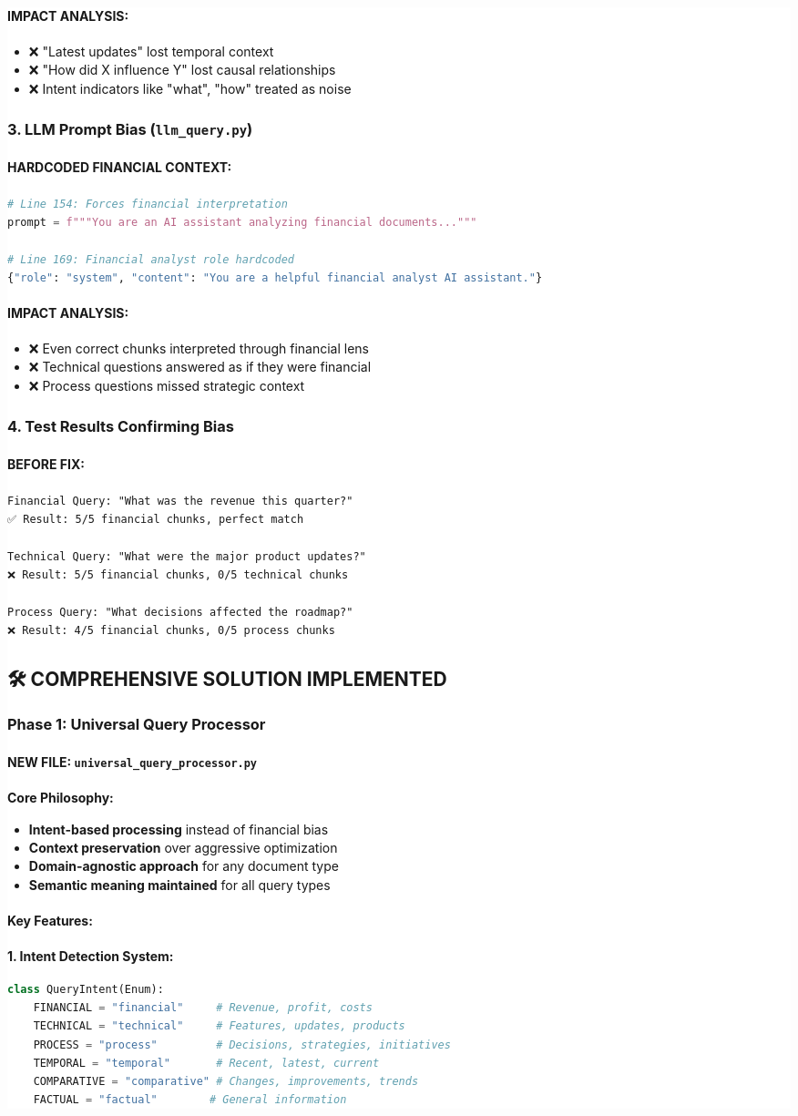 #### **IMPACT ANALYSIS:**
- ❌ "Latest updates" lost temporal context
- ❌ "How did X influence Y" lost causal relationships
- ❌ Intent indicators like "what", "how" treated as noise

### **3. LLM Prompt Bias (`llm_query.py`)**

#### **HARDCODED FINANCIAL CONTEXT:**
```python
# Line 154: Forces financial interpretation
prompt = f"""You are an AI assistant analyzing financial documents..."""

# Line 169: Financial analyst role hardcoded
{"role": "system", "content": "You are a helpful financial analyst AI assistant."}
```

#### **IMPACT ANALYSIS:**
- ❌ Even correct chunks interpreted through financial lens
- ❌ Technical questions answered as if they were financial
- ❌ Process questions missed strategic context

### **4. Test Results Confirming Bias**

#### **BEFORE FIX:**
```
Financial Query: "What was the revenue this quarter?"
✅ Result: 5/5 financial chunks, perfect match

Technical Query: "What were the major product updates?"  
❌ Result: 5/5 financial chunks, 0/5 technical chunks

Process Query: "What decisions affected the roadmap?"
❌ Result: 4/5 financial chunks, 0/5 process chunks
```

## **🛠️ COMPREHENSIVE SOLUTION IMPLEMENTED**

### **Phase 1: Universal Query Processor**

#### **NEW FILE: `universal_query_processor.py`**

**Core Philosophy:**
- **Intent-based processing** instead of financial bias
- **Context preservation** over aggressive optimization  
- **Domain-agnostic approach** for any document type
- **Semantic meaning maintained** for all query types

#### **Key Features:**

**1. Intent Detection System:**
```python
class QueryIntent(Enum):
    FINANCIAL = "financial"     # Revenue, profit, costs
    TECHNICAL = "technical"     # Features, updates, products  
    PROCESS = "process"         # Decisions, strategies, initiatives
    TEMPORAL = "temporal"       # Recent, latest, current
    COMPARATIVE = "comparative" # Changes, improvements, trends
    FACTUAL = "factual"        # General information
```
